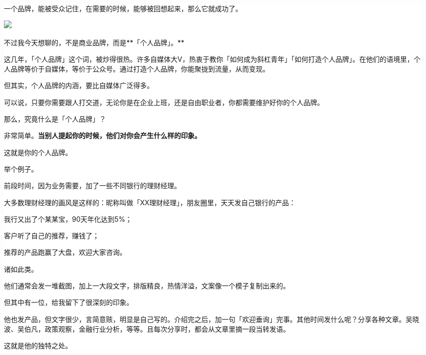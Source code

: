 一个品牌，能被受众记住，在需要的时候，能够被回想起来，那么它就成功了。

  

![](https://mmbiz.qpic.cn/mmbiz_png/yWXmuSFeCk17IVGzCR5kha9El3FjkFq2uoRVAw1eAXtvqC3YJCMINAocOGEdvzWrRjH12AHQPT0ia39U5bJNhkg/0?wx_fmt=png)

  

不过我今天想聊的，不是商业品牌，而是**「个人品牌」。**

  

这几年，「个人品牌」这个词，被炒得很热。许多自媒体大V，热衷于教你「如何成为斜杠青年」「如何打造个人品牌」。在他们的语境里，个人品牌等价于自媒体，等价于公众号。通过打造个人品牌，你能聚拢到流量，从而变现。

  

但其实，个人品牌的内涵，要比自媒体广泛得多。

  

可以说，只要你需要跟人打交道，无论你是在企业上班，还是自由职业者，你都需要维护好你的个人品牌。

  

那么，究竟什么是「个人品牌」？

  

非常简单。**当别人提起你的时候，他们对你会产生什么样的印象。**

  

这就是你的个人品牌。

  

举个例子。

  

前段时间，因为业务需要，加了一些不同银行的理财经理。

  

大多数理财经理的画风是这样的：昵称叫做「XX理财经理」，朋友圈里，天天发自己银行的产品：

我行又出了个某某宝，90天年化达到5%；

客户听了自己的推荐，赚钱了；

推荐的产品跑赢了大盘，欢迎大家咨询。

诸如此类。

  

他们通常会发一堆截图，加上一大段文字，排版精良，热情洋溢，文案像一个模子复制出来的。

  

但其中有一位，给我留下了很深刻的印象。

  

他也发产品，但文字很少，言简意赅，明显是自己写的。介绍完之后，加一句「欢迎垂询」完事。其他时间发什么呢？分享各种文章。吴晓波、吴伯凡，政策观察，金融行业分析，等等。且每次分享时，都会从文章里摘一段当转发语。

  

这就是他的独特之处。

  